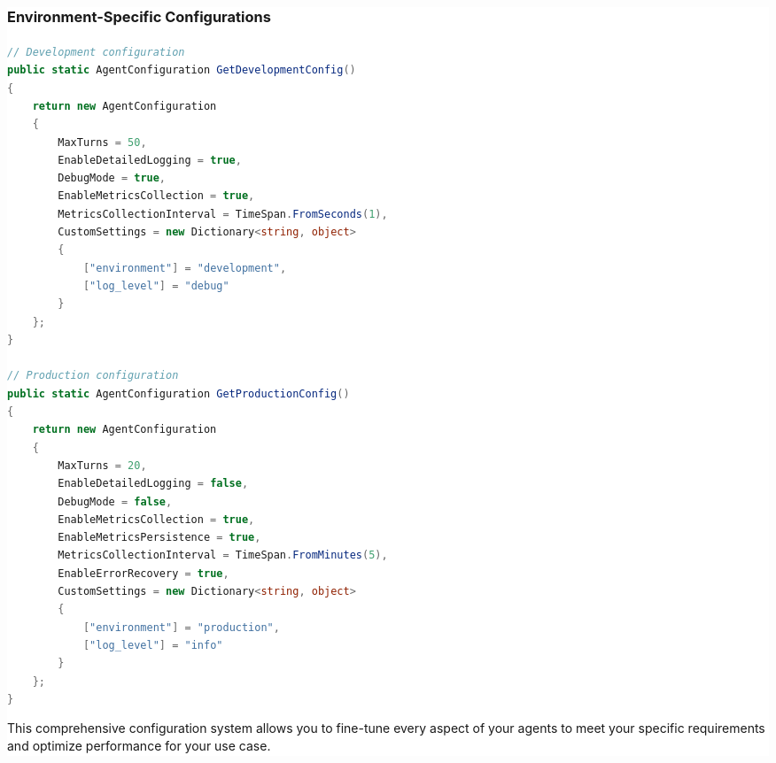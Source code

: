 ### Environment-Specific Configurations

```csharp
// Development configuration
public static AgentConfiguration GetDevelopmentConfig()
{
    return new AgentConfiguration
    {
        MaxTurns = 50,
        EnableDetailedLogging = true,
        DebugMode = true,
        EnableMetricsCollection = true,
        MetricsCollectionInterval = TimeSpan.FromSeconds(1),
        CustomSettings = new Dictionary<string, object>
        {
            ["environment"] = "development",
            ["log_level"] = "debug"
        }
    };
}

// Production configuration
public static AgentConfiguration GetProductionConfig()
{
    return new AgentConfiguration
    {
        MaxTurns = 20,
        EnableDetailedLogging = false,
        DebugMode = false,
        EnableMetricsCollection = true,
        EnableMetricsPersistence = true,
        MetricsCollectionInterval = TimeSpan.FromMinutes(5),
        EnableErrorRecovery = true,
        CustomSettings = new Dictionary<string, object>
        {
            ["environment"] = "production",
            ["log_level"] = "info"
        }
    };
}
```

This comprehensive configuration system allows you to fine-tune every aspect of your agents to meet your specific requirements and optimize performance for your use case.
